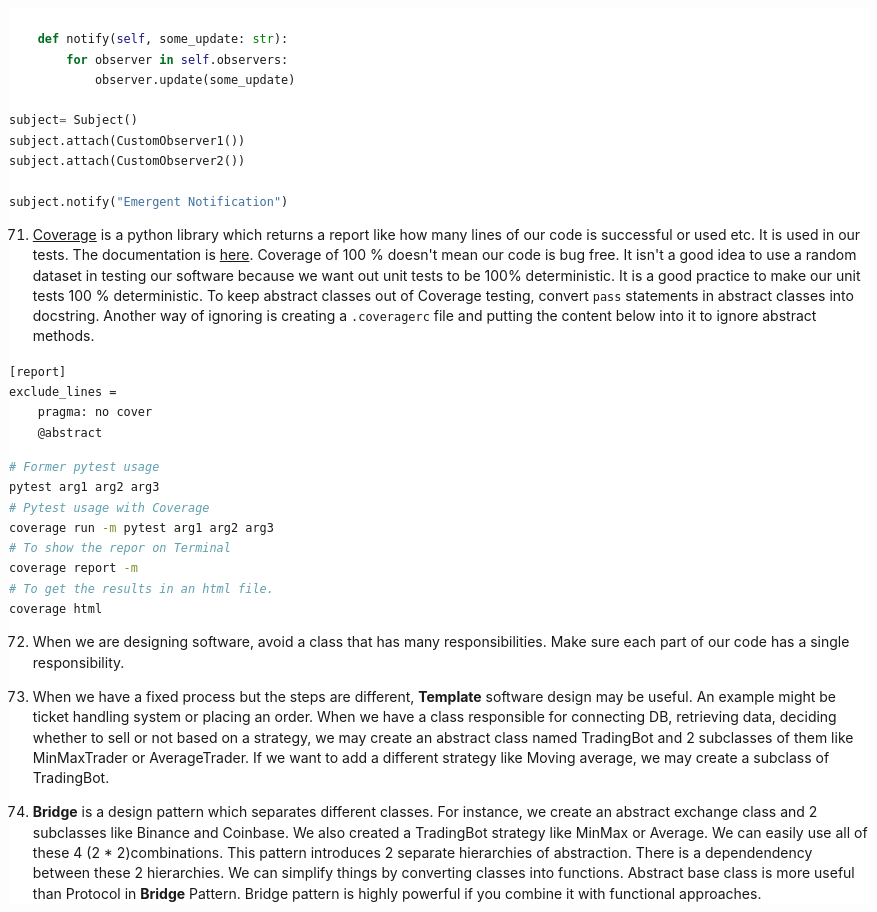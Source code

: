 ```python

    def notify(self, some_update: str):
        for observer in self.observers:
            observer.update(some_update)

subject= Subject()
subject.attach(CustomObserver1())
subject.attach(CustomObserver2())

subject.notify("Emergent Notification")
```

71) [Coverage](https://pypi.org/project/coverage/) is a python library which returns a report like how many lines of our code is successful or used etc. It is used in our tests. The documentation is [here](https://coverage.readthedocs.io/en/6.4.4/). Coverage of 100 % doesn't mean our code is bug free. It isn't a good idea to use a random dataset in testing our software because we want out unit tests to be 100% deterministic. It is a good practice to make our unit tests 100 % deterministic. To keep abstract classes out of Coverage testing, convert `pass` statements in abstract classes into docstring. Another way of ignoring is creating a `.coveragerc` file and putting the content below into it to ignore abstract methods.

```.coveragerc
[report]
exclude_lines =
    pragma: no cover
    @abstract

```



```coverage_bash.sh
# Former pytest usage
pytest arg1 arg2 arg3
# Pytest usage with Coverage
coverage run -m pytest arg1 arg2 arg3
# To show the repor on Terminal
coverage report -m
# To get the results in an html file.
coverage html
```

72) When we are designing software, avoid a class that has many responsibilities. Make sure each part of our code has a single responsibility.

73) When we have a fixed process but the steps are different, __Template__ software design may be useful. An example might be ticket handling system or placing an order. When we have a class responsible for connecting DB, retrieving data, deciding whether to sell or not based on a strategy, we may create an abstract class named TradingBot and 2 subclasses of them like MinMaxTrader or AverageTrader. If we want to add a different strategy like Moving average, we may create a subclass of TradingBot.

74) __Bridge__ is a design pattern which separates different classes. For instance, we create an abstract exchange class and 2 subclasses like Binance and Coinbase. We also created a TradingBot strategy like MinMax or Average. We can easily use all of these 4 (2 * 2)combinations. This pattern introduces 2 separate hierarchies of abstraction. There is a dependendency between these 2 hierarchies. We can simplify things by converting classes into functions. Abstract base class is more useful than Protocol in __Bridge__ Pattern. Bridge pattern is highly powerful if you combine it with functional approaches.
